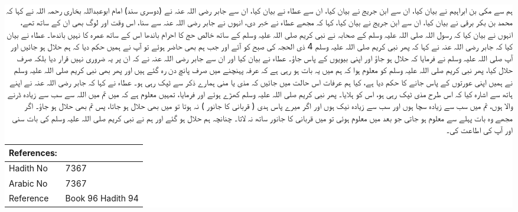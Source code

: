 
<div dir="rtl" lang="ur" style={{fontSize:'larger',backgroundColor:'#f8f9fa',padding:20}}>
ہم سے مکی بن ابراہیم نے بیان کیا، ان سے ابن جریج نے بیان کیا، ان سے عطاء نے بیان کیا، ان سے جابر رضی اللہ عنہ نے (دوسری سند) امام ابوعبداللہ بخاری رحمہ اللہ نے کہا کہ محمد بن بکر برقی نے بیان کیا، ان سے ابن جریج نے بیان کیا، کہا کہ مجھے عطاء نے خبر دی، انہوں نے جابر رضی اللہ عنہ سے سنا، اس وقت اور لوگ بھی ان کے ساتھ تھے، انہوں نے بیان کیا کہ رسول اللہ صلی اللہ علیہ وسلم کے صحابہ نے نبی کریم صلی اللہ علیہ وسلم کے ساتھ خالص حج کا احرام باندھا اس کے ساتھ عمرہ کا نہیں باندھا۔ عطاء نے بیان کیا کہ جابر رضی اللہ عنہ نے کہا کہ پھر نبی کریم صلی اللہ علیہ وسلم 4 ذی الحجہ کی صبح کو آئے اور جب ہم بھی حاضر ہوئے تو آپ نے ہمیں حکم دیا کہ ہم حلال ہو جائیں اور آپ صلی اللہ علیہ وسلم نے فرمایا کہ حلال ہو جاؤ اور اپنی بیویوں کے پاس جاؤ۔ عطاء نے بیان کیا اور ان سے جابر رضی اللہ عنہ نے کہ ان پر یہ ضروری نہیں قرار دیا بلکہ صرف حلال کیا، پھر نبی کریم صلی اللہ علیہ وسلم کو معلوم ہوا کہ ہم میں یہ بات ہو رہی ہے کہ عرفہ پہنچنے میں صرف پانچ دن رہ گئے ہیں اور پھر بھی نبی کریم صلی اللہ علیہ وسلم نے ہمیں اپنی عورتوں کے پاس جانے کا حکم دیا ہے، کیا ہم عرفات اس حالت میں جائیں کہ مذی یا منی ہمارے ذکر سے ٹپک رہی ہو۔ عطاء نے کہا کہ جابر رضی اللہ عنہ نے اپنے ہاتھ سے اشارہ کیا کہ اس طرح مذی ٹپک رہی ہو، اس کو ہلایا۔ پھر نبی کریم صلی اللہ علیہ وسلم کھڑے ہوئے اور فرمایا، تمہیں معلوم ہے کہ میں تم میں اللہ سے سب سے زیادہ ڈرنے والا ہوں، تم میں سب سے زیادہ سچا ہوں اور سب سے زیادہ نیک ہوں اور اگر میرے پاس ہدی ( قربانی کا جانور ) نہ ہوتا تو میں بھی حلال ہو جاتا، پس تم بھی حلال ہو جاؤ۔ اگر مجھے وہ بات پہلے سے معلوم ہو جاتی جو بعد میں معلوم ہوئی تو میں قربانی کا جانور ساتھ نہ لاتا۔ چنانچہ ہم حلال ہو گئے اور ہم نے نبی کریم صلی اللہ علیہ وسلم کی بات سنی اور آپ کی اطاعت کی۔
</div>
<div style={{backgroundColor:'#f8f9fa',padding:20, marginBottom: 10}}><table> <thead> <tr> <th>References:</th> <th></th> </tr> </thead> <tbody><tr><td>Hadith No</td><td>7367</td></tr><tr><td>Arabic No</td><td>7367</td></tr><tr><td>Reference</td><td>Book 96 Hadith 94</td></tr></tbody></table></div>